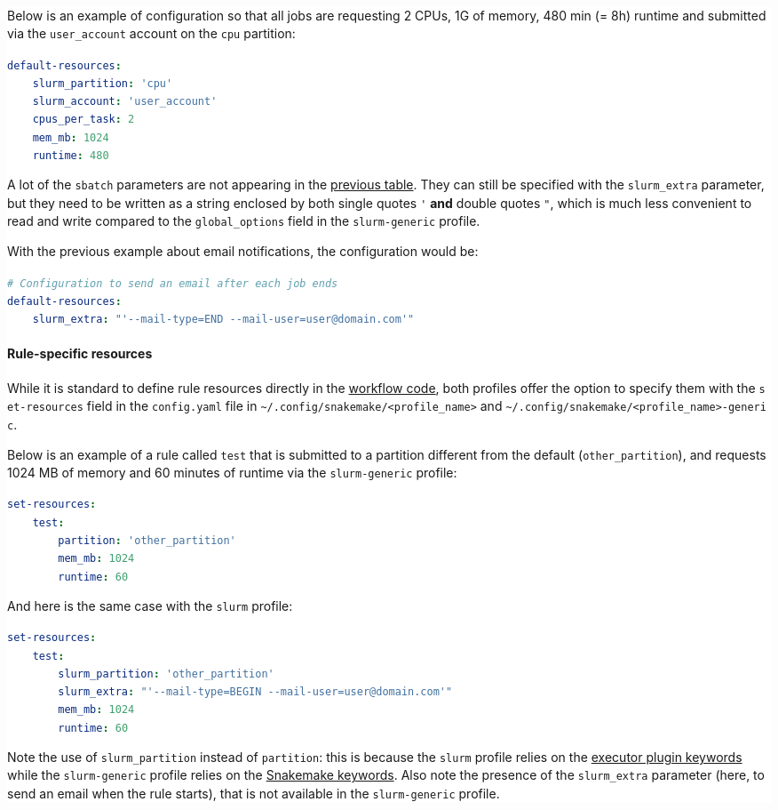 Below is an example of configuration so that all jobs are requesting 2 CPUs, 1G of memory, 480 min (= 8h) runtime and submitted via the `user_account` account on the `cpu` partition:

```yaml
default-resources:
    slurm_partition: 'cpu'
    slurm_account: 'user_account'
    cpus_per_task: 2
    mem_mb: 1024
    runtime: 480
```

A lot of the `sbatch` parameters are not appearing in the [previous table](https://snakemake.github.io/snakemake-plugin-catalog/plugins/executor/slurm.html#advanced-resource-specifications). They can still be specified with the `slurm_extra` parameter, but they need to be written as a string enclosed by both single quotes `'` **and** double quotes `"`, which is much less convenient to read and write compared to the `global_options` field in the `slurm-generic` profile.

With the previous example about email notifications, the configuration would be:

```yaml
# Configuration to send an email after each job ends
default-resources:
    slurm_extra: "'--mail-type=END --mail-user=user@domain.com'"
```

#### Rule-specific resources

While it is standard to define rule resources directly in the [workflow code](https://snakemake.readthedocs.io/en/stable/snakefiles/rules.html#resources), both profiles offer the option to specify them with the `set-resources` field in the `config.yaml` file in `~/.config/snakemake/<profile_name>` and `~/.config/snakemake/<profile_name>-generic`.

Below is an example of a rule called `test` that is submitted to a partition different from the default (`other_partition`), and requests 1024 MB of memory and 60 minutes of runtime via the `slurm-generic` profile:

```yaml
set-resources:
    test:
        partition: 'other_partition'
        mem_mb: 1024
        runtime: 60
```

And here is the same case with the `slurm` profile:

```yaml
set-resources:
    test:
        slurm_partition: 'other_partition'
        slurm_extra: "'--mail-type=BEGIN --mail-user=user@domain.com'"
        mem_mb: 1024
        runtime: 60
```

Note the use of `slurm_partition` instead of `partition`: this is because the `slurm` profile relies on the [executor plugin keywords](https://snakemake.github.io/snakemake-plugin-catalog/plugins/executor/slurm.html#advanced-resource-specifications) while the `slurm-generic` profile relies on the [Snakemake keywords](https://snakemake.readthedocs.io/en/stable/snakefiles/rules.html#resources). Also note the presence of the `slurm_extra` parameter (here, to send an email when the rule starts), that is not available in the `slurm-generic` profile.
